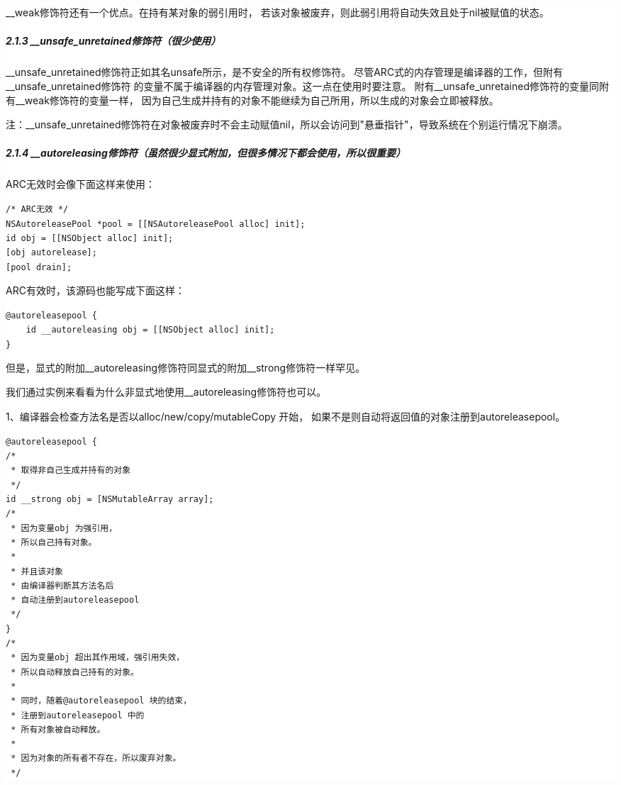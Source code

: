 \_\_weak修饰符还有一个优点。在持有某对象的弱引用时，
若该对象被废弃，则此弱引用将自动失效且处于nil被赋值的状态。

##### 2.1.3 \_\_unsafe\_unretained修饰符（很少使用）
\_\_unsafe\_unretained修饰符正如其名unsafe所示，是不安全的所有权修饰符。
尽管ARC式的内存管理是编译器的工作，但附有\_\_unsafe\_unretained修饰符
的变量不属于编译器的内存管理对象。这一点在使用时要注意。
附有\_\_unsafe\_unretained修饰符的变量同附有\_\_weak修饰符的变量一样，
因为自己生成并持有的对象不能继续为自己所用，所以生成的对象会立即被释放。
    
注：\_\_unsafe\_unretained修饰符在对象被废弃时不会主动赋值nil，所以会访问到"悬垂指针"，导致系统在个别运行情况下崩溃。
    
##### 2.1.4 \_\_autoreleasing修饰符（虽然很少显式附加，但很多情况下都会使用，所以很重要）
ARC无效时会像下面这样来使用：

```
/* ARC无效 */
NSAutoreleasePool *pool = [[NSAutoreleasePool alloc] init];
id obj = [[NSObject alloc] init];
[obj autorelease];
[pool drain];
```
    
ARC有效时，该源码也能写成下面这样：

```
@autoreleasepool {
    id __autoreleasing obj = [[NSObject alloc] init];
}
```
    
但是，显式的附加\_\_autoreleasing修饰符同显式的附加\_\_strong修饰符一样罕见。
    
我们通过实例来看看为什么非显式地使用\_\_autoreleasing修饰符也可以。
    
1、编译器会检查方法名是否以alloc/new/copy/mutableCopy 开始，
如果不是则自动将返回值的对象注册到autoreleasepool。

```
@autoreleasepool {  
/*  
 * 取得非自己生成并持有的对象  
 */  
id __strong obj = [NSMutableArray array];  
/*  
 * 因为变量obj 为强引用，  
 * 所以自己持有对象。  
 *  
 * 并且该对象  
 * 由编译器判断其方法名后  
 * 自动注册到autoreleasepool  
 */  
} 
/*  
 * 因为变量obj 超出其作用域，强引用失效，  
 * 所以自动释放自己持有的对象。  
 *  
 * 同时，随着@autoreleasepool 块的结束，  
 * 注册到autoreleasepool 中的  
 * 所有对象被自动释放。  
 *  
 * 因为对象的所有者不存在，所以废弃对象。  
 */ 
```
 